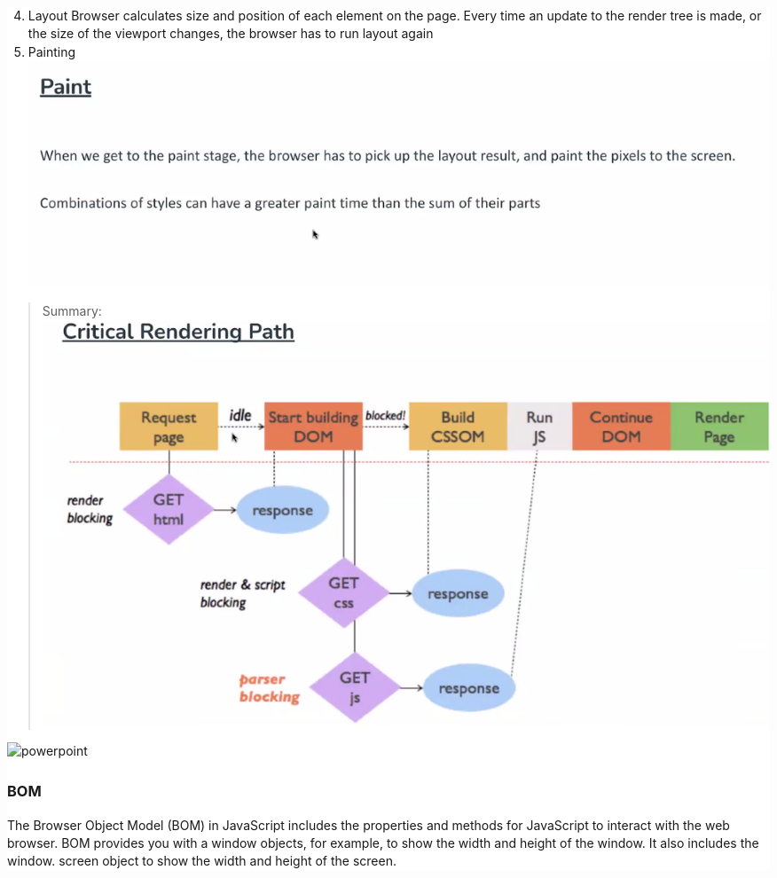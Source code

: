 4. Layout 
Browser calculates size and position of each element on the page. Every time an update to the render tree is made, or the size of the viewport changes, the browser has to run layout again
5. Painting 
![](10.PNG)

> Summary:
![](11.PNG)

![powerpoint](https://docs.google.com/presentation/d/1m8bYff7zEplJeamr74V6_AozSGr-rghGm0WmNXr8fsc/edit)

### BOM 
The Browser Object Model (BOM) in JavaScript includes the properties and methods for JavaScript to interact with the web browser. BOM provides you with a window objects, for example, to show the width and height of the window. It also includes the window. screen object to show the width and height of the screen.
